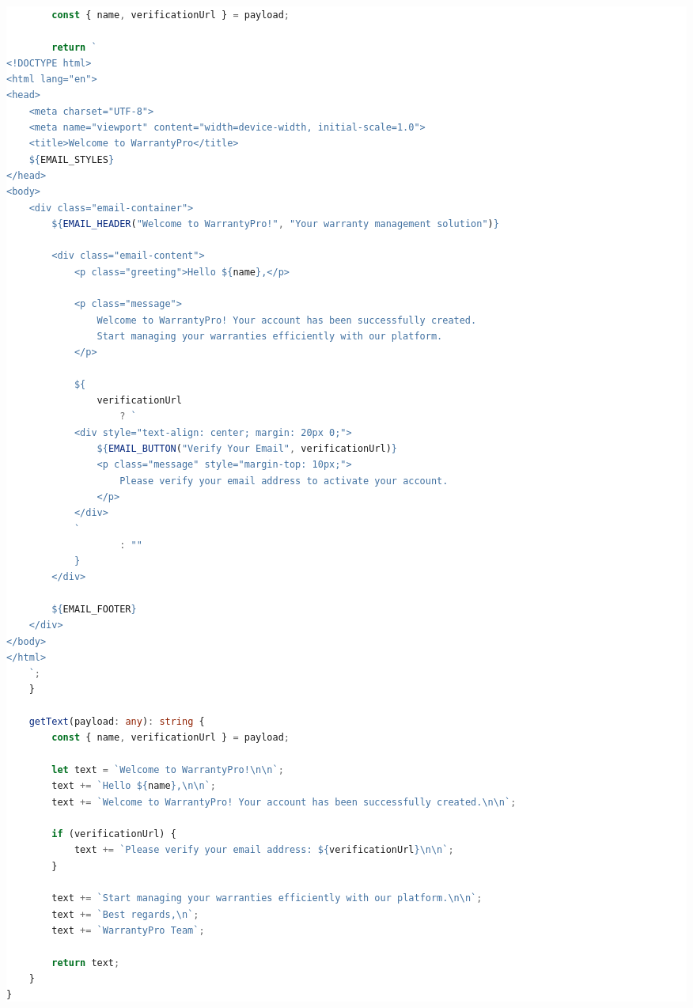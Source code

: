 ```ts
		const { name, verificationUrl } = payload;

		return `
<!DOCTYPE html>
<html lang="en">
<head>
    <meta charset="UTF-8">
    <meta name="viewport" content="width=device-width, initial-scale=1.0">
    <title>Welcome to WarrantyPro</title>
    ${EMAIL_STYLES}
</head>
<body>
    <div class="email-container">
        ${EMAIL_HEADER("Welcome to WarrantyPro!", "Your warranty management solution")}
        
        <div class="email-content">
            <p class="greeting">Hello ${name},</p>
            
            <p class="message">
                Welcome to WarrantyPro! Your account has been successfully created. 
                Start managing your warranties efficiently with our platform.
            </p>
            
            ${
				verificationUrl
					? `
            <div style="text-align: center; margin: 20px 0;">
                ${EMAIL_BUTTON("Verify Your Email", verificationUrl)}
                <p class="message" style="margin-top: 10px;">
                    Please verify your email address to activate your account.
                </p>
            </div>
            `
					: ""
			}
        </div>
        
        ${EMAIL_FOOTER}
    </div>
</body>
</html>
    `;
	}

	getText(payload: any): string {
		const { name, verificationUrl } = payload;

		let text = `Welcome to WarrantyPro!\n\n`;
		text += `Hello ${name},\n\n`;
		text += `Welcome to WarrantyPro! Your account has been successfully created.\n\n`;

		if (verificationUrl) {
			text += `Please verify your email address: ${verificationUrl}\n\n`;
		}

		text += `Start managing your warranties efficiently with our platform.\n\n`;
		text += `Best regards,\n`;
		text += `WarrantyPro Team`;

		return text;
	}
}
```